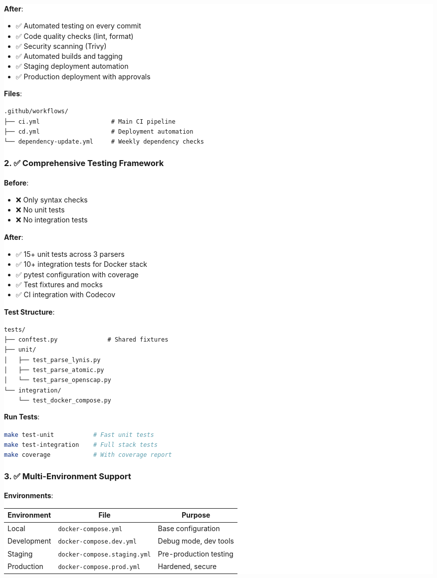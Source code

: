 **After**:
- ✅ Automated testing on every commit
- ✅ Code quality checks (lint, format)
- ✅ Security scanning (Trivy)
- ✅ Automated builds and tagging
- ✅ Staging deployment automation
- ✅ Production deployment with approvals

**Files**:
```
.github/workflows/
├── ci.yml                    # Main CI pipeline
├── cd.yml                    # Deployment automation
└── dependency-update.yml     # Weekly dependency checks
```

### 2. ✅ Comprehensive Testing Framework

**Before**: 
- ❌ Only syntax checks
- ❌ No unit tests
- ❌ No integration tests

**After**:
- ✅ 15+ unit tests across 3 parsers
- ✅ 10+ integration tests for Docker stack
- ✅ pytest configuration with coverage
- ✅ Test fixtures and mocks
- ✅ CI integration with Codecov

**Test Structure**:
```
tests/
├── conftest.py              # Shared fixtures
├── unit/
│   ├── test_parse_lynis.py
│   ├── test_parse_atomic.py
│   └── test_parse_openscap.py
└── integration/
    └── test_docker_compose.py
```

**Run Tests**:
```bash
make test-unit           # Fast unit tests
make test-integration    # Full stack tests
make coverage            # With coverage report
```

### 3. ✅ Multi-Environment Support

**Environments**:

| Environment | File | Purpose |
|-------------|------|---------|
| Local | `docker-compose.yml` | Base configuration |
| Development | `docker-compose.dev.yml` | Debug mode, dev tools |
| Staging | `docker-compose.staging.yml` | Pre-production testing |
| Production | `docker-compose.prod.yml` | Hardened, secure |

